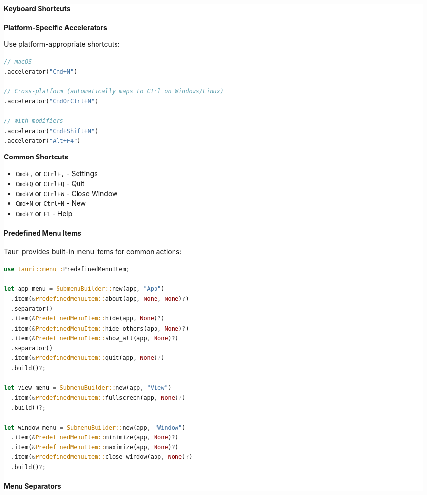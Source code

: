 #### Keyboard Shortcuts

**Platform-Specific Accelerators**

Use platform-appropriate shortcuts:

```rust
// macOS
.accelerator("Cmd+N")

// Cross-platform (automatically maps to Ctrl on Windows/Linux)
.accelerator("CmdOrCtrl+N")

// With modifiers
.accelerator("Cmd+Shift+N")
.accelerator("Alt+F4")
```

**Common Shortcuts**

- `Cmd+,` or `Ctrl+,` - Settings
- `Cmd+Q` or `Ctrl+Q` - Quit
- `Cmd+W` or `Ctrl+W` - Close Window
- `Cmd+N` or `Ctrl+N` - New
- `Cmd+?` or `F1` - Help

#### Predefined Menu Items

Tauri provides built-in menu items for common actions:

```rust
use tauri::menu::PredefinedMenuItem;

let app_menu = SubmenuBuilder::new(app, "App")
  .item(&PredefinedMenuItem::about(app, None, None)?)
  .separator()
  .item(&PredefinedMenuItem::hide(app, None)?)
  .item(&PredefinedMenuItem::hide_others(app, None)?)
  .item(&PredefinedMenuItem::show_all(app, None)?)
  .separator()
  .item(&PredefinedMenuItem::quit(app, None)?)
  .build()?;

let view_menu = SubmenuBuilder::new(app, "View")
  .item(&PredefinedMenuItem::fullscreen(app, None)?)
  .build()?;

let window_menu = SubmenuBuilder::new(app, "Window")
  .item(&PredefinedMenuItem::minimize(app, None)?)
  .item(&PredefinedMenuItem::maximize(app, None)?)
  .item(&PredefinedMenuItem::close_window(app, None)?)
  .build()?;
```

#### Menu Separators
